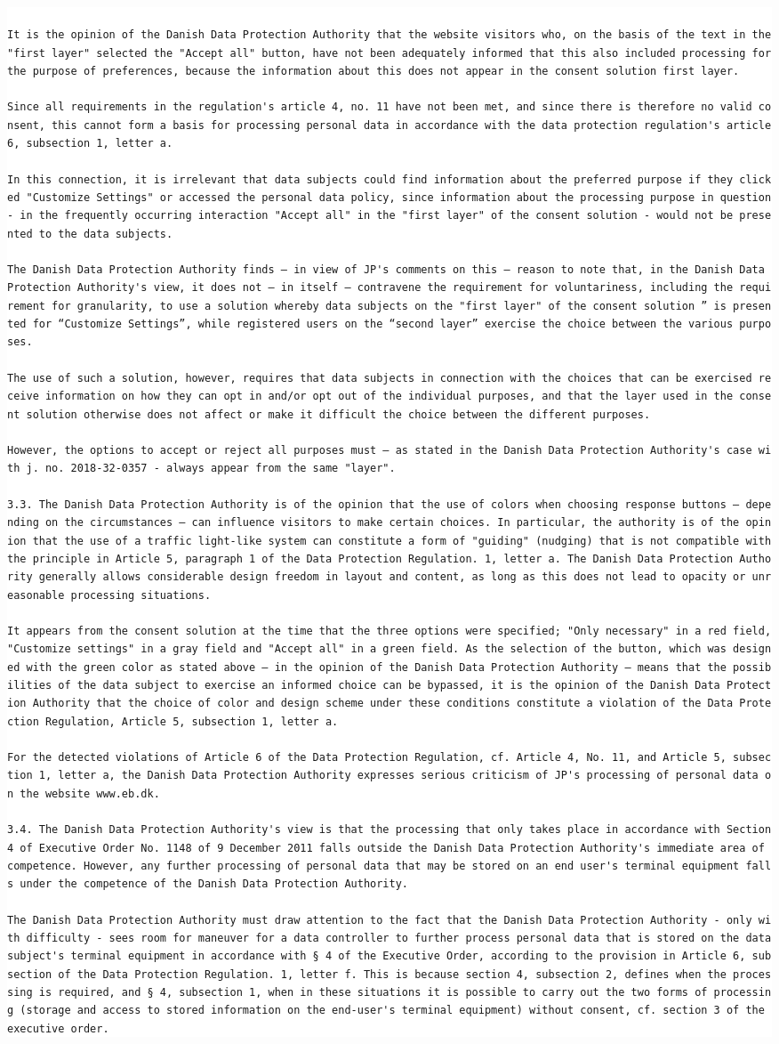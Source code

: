 ```

It is the opinion of the Danish Data Protection Authority that the website visitors who, on the basis of the text in the "first layer" selected the "Accept all" button, have not been adequately informed that this also included processing for the purpose of preferences, because the information about this does not appear in the consent solution first layer.

Since all requirements in the regulation's article 4, no. 11 have not been met, and since there is therefore no valid consent, this cannot form a basis for processing personal data in accordance with the data protection regulation's article 6, subsection 1, letter a.

In this connection, it is irrelevant that data subjects could find information about the preferred purpose if they clicked "Customize Settings" or accessed the personal data policy, since information about the processing purpose in question - in the frequently occurring interaction "Accept all" in the "first layer" of the consent solution - would not be presented to the data subjects.

The Danish Data Protection Authority finds – in view of JP's comments on this – reason to note that, in the Danish Data Protection Authority's view, it does not – in itself – contravene the requirement for voluntariness, including the requirement for granularity, to use a solution whereby data subjects on the "first layer" of the consent solution ” is presented for “Customize Settings”, while registered users on the “second layer” exercise the choice between the various purposes.

The use of such a solution, however, requires that data subjects in connection with the choices that can be exercised receive information on how they can opt in and/or opt out of the individual purposes, and that the layer used in the consent solution otherwise does not affect or make it difficult the choice between the different purposes.

However, the options to accept or reject all purposes must – as stated in the Danish Data Protection Authority's case with j. no. 2018-32-0357 - always appear from the same "layer".

3.3. The Danish Data Protection Authority is of the opinion that the use of colors when choosing response buttons – depending on the circumstances – can influence visitors to make certain choices. In particular, the authority is of the opinion that the use of a traffic light-like system can constitute a form of "guiding" (nudging) that is not compatible with the principle in Article 5, paragraph 1 of the Data Protection Regulation. 1, letter a. The Danish Data Protection Authority generally allows considerable design freedom in layout and content, as long as this does not lead to opacity or unreasonable processing situations.

It appears from the consent solution at the time that the three options were specified; "Only necessary" in a red field, "Customize settings" in a gray field and "Accept all" in a green field. As the selection of the button, which was designed with the green color as stated above – in the opinion of the Danish Data Protection Authority – means that the possibilities of the data subject to exercise an informed choice can be bypassed, it is the opinion of the Danish Data Protection Authority that the choice of color and design scheme under these conditions constitute a violation of the Data Protection Regulation, Article 5, subsection 1, letter a.

For the detected violations of Article 6 of the Data Protection Regulation, cf. Article 4, No. 11, and Article 5, subsection 1, letter a, the Danish Data Protection Authority expresses serious criticism of JP's processing of personal data on the website www.eb.dk.

3.4. The Danish Data Protection Authority's view is that the processing that only takes place in accordance with Section 4 of Executive Order No. 1148 of 9 December 2011 falls outside the Danish Data Protection Authority's immediate area of competence. However, any further processing of personal data that may be stored on an end user's terminal equipment falls under the competence of the Danish Data Protection Authority.

The Danish Data Protection Authority must draw attention to the fact that the Danish Data Protection Authority - only with difficulty - sees room for maneuver for a data controller to further process personal data that is stored on the data subject's terminal equipment in accordance with § 4 of the Executive Order, according to the provision in Article 6, subsection of the Data Protection Regulation. 1, letter f. This is because section 4, subsection 2, defines when the processing is required, and § 4, subsection 1, when in these situations it is possible to carry out the two forms of processing (storage and access to stored information on the end-user's terminal equipment) without consent, cf. section 3 of the executive order.
```